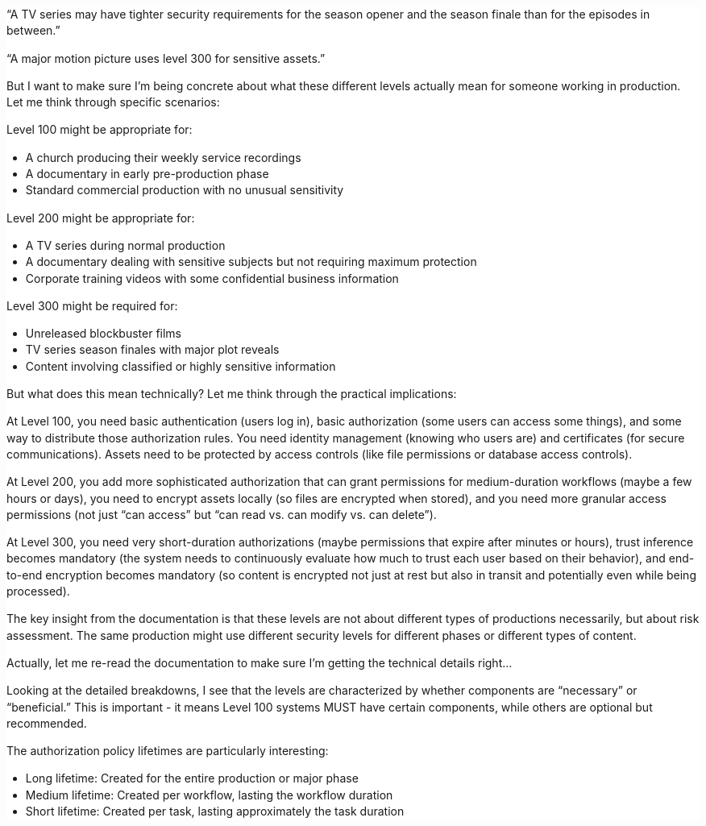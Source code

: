 “A TV series may have tighter security requirements for the season opener and the season finale than for the episodes in between.”

“A major motion picture uses level 300 for sensitive assets.”

But I want to make sure I’m being concrete about what these different levels actually mean for someone working in production. Let me think through specific scenarios:

Level 100 might be appropriate for:

- A church producing their weekly service recordings
- A documentary in early pre-production phase
- Standard commercial production with no unusual sensitivity

Level 200 might be appropriate for:

- A TV series during normal production
- A documentary dealing with sensitive subjects but not requiring maximum protection
- Corporate training videos with some confidential business information

Level 300 might be required for:

- Unreleased blockbuster films
- TV series season finales with major plot reveals
- Content involving classified or highly sensitive information

But what does this mean technically? Let me think through the practical implications:

At Level 100, you need basic authentication (users log in), basic authorization (some users can access some things), and some way to distribute those authorization rules. You need identity management (knowing who users are) and certificates (for secure communications). Assets need to be protected by access controls (like file permissions or database access controls).

At Level 200, you add more sophisticated authorization that can grant permissions for medium-duration workflows (maybe a few hours or days), you need to encrypt assets locally (so files are encrypted when stored), and you need more granular access permissions (not just “can access” but “can read vs. can modify vs. can delete”).

At Level 300, you need very short-duration authorizations (maybe permissions that expire after minutes or hours), trust inference becomes mandatory (the system needs to continuously evaluate how much to trust each user based on their behavior), and end-to-end encryption becomes mandatory (so content is encrypted not just at rest but also in transit and potentially even while being processed).

The key insight from the documentation is that these levels are not about different types of productions necessarily, but about risk assessment. The same production might use different security levels for different phases or different types of content.

Actually, let me re-read the documentation to make sure I’m getting the technical details right…

Looking at the detailed breakdowns, I see that the levels are characterized by whether components are “necessary” or “beneficial.” This is important - it means Level 100 systems MUST have certain components, while others are optional but recommended.

The authorization policy lifetimes are particularly interesting:

- Long lifetime: Created for the entire production or major phase
- Medium lifetime: Created per workflow, lasting the workflow duration
- Short lifetime: Created per task, lasting approximately the task duration
